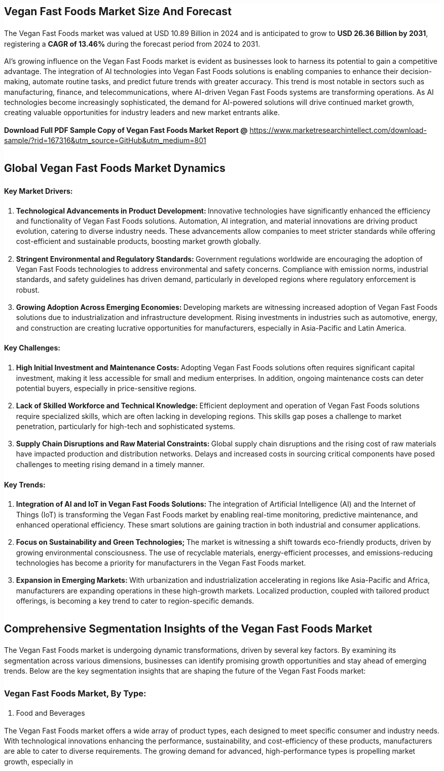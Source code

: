 <h2>Vegan Fast Foods Market Size And Forecast</h2><p>The Vegan Fast Foods market was valued at USD 10.89 Billion in 2024 and is anticipated to grow to <strong>USD 26.36 Billion by 2031</strong>, registering a <strong>CAGR of 13.46%</strong> during the forecast period from 2024 to 2031.</p><p>AI’s growing influence on the Vegan Fast Foods market is evident as businesses look to harness its potential to gain a competitive advantage. The integration of AI technologies into Vegan Fast Foods solutions is enabling companies to enhance their decision-making, automate routine tasks, and predict future trends with greater accuracy. This trend is most notable in sectors such as manufacturing, finance, and telecommunications, where AI-driven Vegan Fast Foods systems are transforming operations. As AI technologies become increasingly sophisticated, the demand for AI-powered solutions will drive continued market growth, creating valuable opportunities for industry leaders and new market entrants alike.</p><p><strong>Download Full PDF Sample Copy of Vegan Fast Foods Market Report @</strong>&nbsp;<a href="https://www.marketresearchintellect.com/download-sample/?rid=167316&amp;utm_source=GitHub&amp;utm_medium=801">https://www.marketresearchintellect.com/download-sample/?rid=167316&amp;utm_source=GitHub&amp;utm_medium=801</a></p><h2>Global Vegan Fast Foods Market Dynamics</h2><h4><strong>Key Market Drivers:</strong></h4><ol><li><p><strong>Technological Advancements in Product Development:&nbsp;</strong>Innovative technologies have significantly enhanced the efficiency and functionality of Vegan Fast Foods solutions. Automation, AI integration, and material innovations are driving product evolution, catering to diverse industry needs. These advancements allow companies to meet stricter standards while offering cost-efficient and sustainable products, boosting market growth globally.</p></li><li><p><strong>Stringent Environmental and Regulatory Standards:&nbsp;</strong>Government regulations worldwide are encouraging the adoption of Vegan Fast Foods technologies to address environmental and safety concerns. Compliance with emission norms, industrial standards, and safety guidelines has driven demand, particularly in developed regions where regulatory enforcement is robust.</p></li><li><p><strong>Growing Adoption Across Emerging Economies:&nbsp;</strong>Developing markets are witnessing increased adoption of Vegan Fast Foods solutions due to industrialization and infrastructure development. Rising investments in industries such as automotive, energy, and construction are creating lucrative opportunities for manufacturers, especially in Asia-Pacific and Latin America.</p></li></ol><h4><strong>Key Challenges:</strong></h4><ol><li><p><strong>High Initial Investment and Maintenance Costs:&nbsp;</strong>Adopting Vegan Fast Foods solutions often requires significant capital investment, making it less accessible for small and medium enterprises. In addition, ongoing maintenance costs can deter potential buyers, especially in price-sensitive regions.</p></li><li><p><strong>Lack of Skilled Workforce and Technical Knowledge:&nbsp;</strong>Efficient deployment and operation of Vegan Fast Foods solutions require specialized skills, which are often lacking in developing regions. This skills gap poses a challenge to market penetration, particularly for high-tech and sophisticated systems.</p></li><li><p><strong>Supply Chain Disruptions and Raw Material Constraints:&nbsp;</strong>Global supply chain disruptions and the rising cost of raw materials have impacted production and distribution networks. Delays and increased costs in sourcing critical components have posed challenges to meeting rising demand in a timely manner.</p></li></ol><h4><strong>Key Trends:</strong></h4><ol><li><p><strong>Integration of AI and IoT in Vegan Fast Foods Solutions:&nbsp;</strong>The integration of Artificial Intelligence (AI) and the Internet of Things (IoT) is transforming the Vegan Fast Foods market by enabling real-time monitoring, predictive maintenance, and enhanced operational efficiency. These smart solutions are gaining traction in both industrial and consumer applications.</p></li><li><p><strong>Focus on Sustainability and Green Technologies;&nbsp;</strong>The market is witnessing a shift towards eco-friendly products, driven by growing environmental consciousness. The use of recyclable materials, energy-efficient processes, and emissions-reducing technologies has become a priority for manufacturers in the Vegan Fast Foods market.</p></li><li><p><strong>Expansion in Emerging Markets:&nbsp;</strong>With urbanization and industrialization accelerating in regions like Asia-Pacific and Africa, manufacturers are expanding operations in these high-growth markets. Localized production, coupled with tailored product offerings, is becoming a key trend to cater to region-specific demands.</p></li></ol><div class="article-main__content" data-test-id="publishing-text-block"><h2>Comprehensive Segmentation Insights of the Vegan Fast Foods Market</h2><p>The Vegan Fast Foods market is undergoing dynamic transformations, driven by several key factors. By examining its segmentation across various dimensions, businesses can identify promising growth opportunities and stay ahead of emerging trends. Below are the key segmentation insights that are shaping the future of the Vegan Fast Foods market:</p><h3><strong>Vegan Fast Foods Market, By Type:<br /></strong></h3><ol><li>Food and Beverages</li></ol><p>The Vegan Fast Foods market offers a wide array of product types, each designed to meet specific consumer and industry needs. With technological innovations enhancing the performance, sustainability, and cost-efficiency of these products, manufacturers are able to cater to diverse requirements. The growing demand for advanced, high-performance types is propelling market growth, especially in
